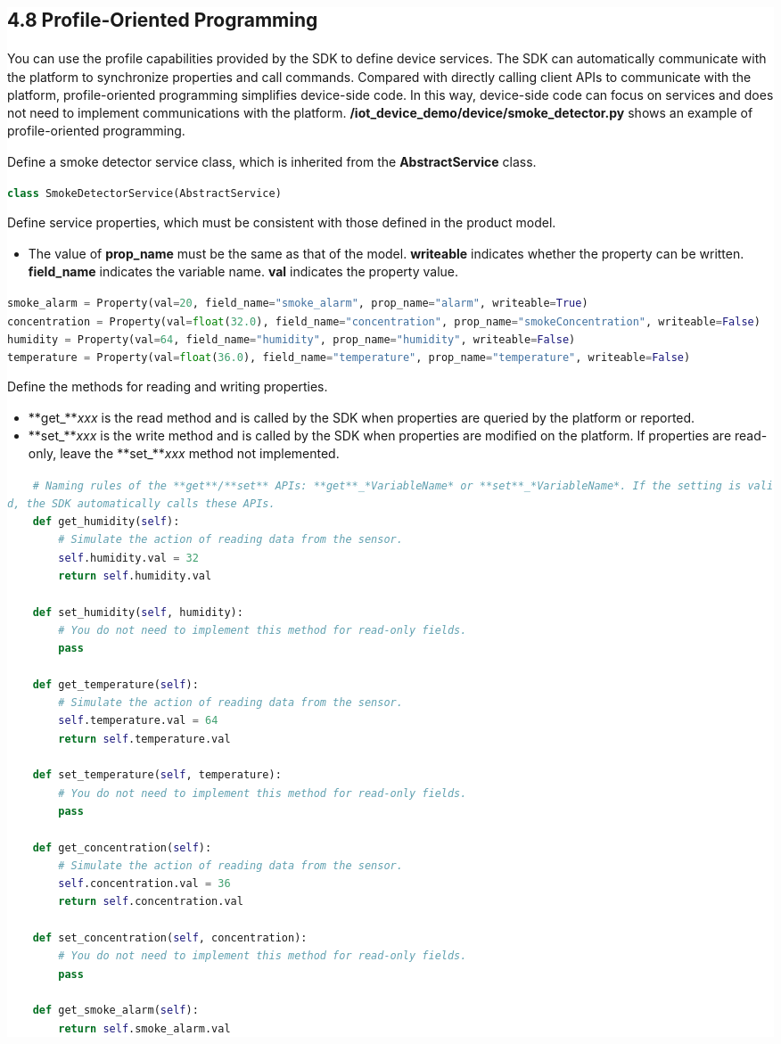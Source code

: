 ## 4.8 Profile-Oriented Programming

You can use the profile capabilities provided by the SDK to define device services. The SDK can automatically communicate with the platform to synchronize properties and call commands. Compared with directly calling client APIs to communicate with the platform, profile-oriented programming simplifies device-side code. In this way, device-side code can focus on services and does not need to implement communications with the platform. **/iot_device_demo/device/smoke_detector.py** shows an example of profile-oriented programming.

Define a smoke detector service class, which is inherited from the **AbstractService** class.

```python
class SmokeDetectorService(AbstractService)
```

Define service properties, which must be consistent with those defined in the product model.
*  The value of **prop_name** must be the same as that of the model. **writeable** indicates whether the property can be written. **field_name** indicates the variable name. **val** indicates the property value.

```python
smoke_alarm = Property(val=20, field_name="smoke_alarm", prop_name="alarm", writeable=True)
concentration = Property(val=float(32.0), field_name="concentration", prop_name="smokeConcentration", writeable=False)
humidity = Property(val=64, field_name="humidity", prop_name="humidity", writeable=False)
temperature = Property(val=float(36.0), field_name="temperature", prop_name="temperature", writeable=False)
```

Define the methods for reading and writing properties.
*  **get_***xxx* is the read method and is called by the SDK when properties are queried by the platform or reported.
*  **set_***xxx* is the write method and is called by the SDK when properties are modified on the platform. If properties are read-only, leave the **set_***xxx* method not implemented.

```python
    # Naming rules of the **get**/**set** APIs: **get**_*VariableName* or **set**_*VariableName*. If the setting is valid, the SDK automatically calls these APIs.
    def get_humidity(self):
        # Simulate the action of reading data from the sensor.
        self.humidity.val = 32
        return self.humidity.val

    def set_humidity(self, humidity):
        # You do not need to implement this method for read-only fields.
        pass

    def get_temperature(self):
        # Simulate the action of reading data from the sensor.
        self.temperature.val = 64
        return self.temperature.val

    def set_temperature(self, temperature):
        # You do not need to implement this method for read-only fields.
        pass

    def get_concentration(self):
        # Simulate the action of reading data from the sensor.
        self.concentration.val = 36
        return self.concentration.val

    def set_concentration(self, concentration):
        # You do not need to implement this method for read-only fields.
        pass

    def get_smoke_alarm(self):
        return self.smoke_alarm.val
```